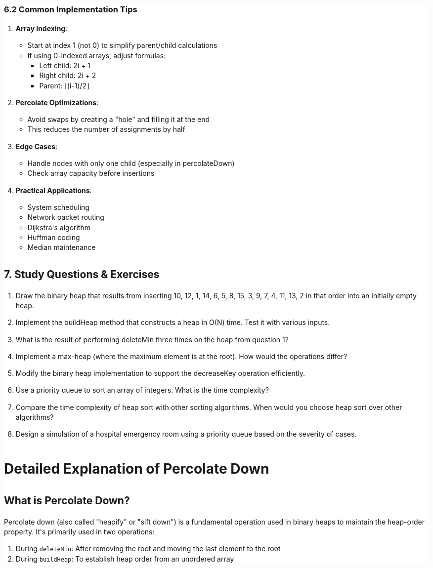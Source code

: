 
### 6.2 Common Implementation Tips

1. **Array Indexing**: 
   - Start at index 1 (not 0) to simplify parent/child calculations
   - If using 0-indexed arrays, adjust formulas: 
     - Left child: 2i + 1
     - Right child: 2i + 2
     - Parent: ⌊(i-1)/2⌋

2. **Percolate Optimizations**:
   - Avoid swaps by creating a "hole" and filling it at the end
   - This reduces the number of assignments by half

3. **Edge Cases**:
   - Handle nodes with only one child (especially in percolateDown)
   - Check array capacity before insertions

4. **Practical Applications**:
   - System scheduling
   - Network packet routing
   - Dijkstra's algorithm
   - Huffman coding
   - Median maintenance

## 7. Study Questions & Exercises

1. Draw the binary heap that results from inserting 10, 12, 1, 14, 6, 5, 8, 15, 3, 9, 7, 4, 11, 13, 2 in that order into an initially empty heap.

2. Implement the buildHeap method that constructs a heap in O(N) time. Test it with various inputs.

3. What is the result of performing deleteMin three times on the heap from question 1?

4. Implement a max-heap (where the maximum element is at the root). How would the operations differ?

5. Modify the binary heap implementation to support the decreaseKey operation efficiently.

6. Use a priority queue to sort an array of integers. What is the time complexity?

7. Compare the time complexity of heap sort with other sorting algorithms. When would you choose heap sort over other algorithms?

8. Design a simulation of a hospital emergency room using a priority queue based on the severity of cases.

# Detailed Explanation of Percolate Down

## What is Percolate Down?

Percolate down (also called "heapify" or "sift down") is a fundamental operation used in binary heaps to maintain the heap-order property. It's primarily used in two operations:
1. During `deleteMin`: After removing the root and moving the last element to the root
2. During `buildHeap`: To establish heap order from an unordered array
